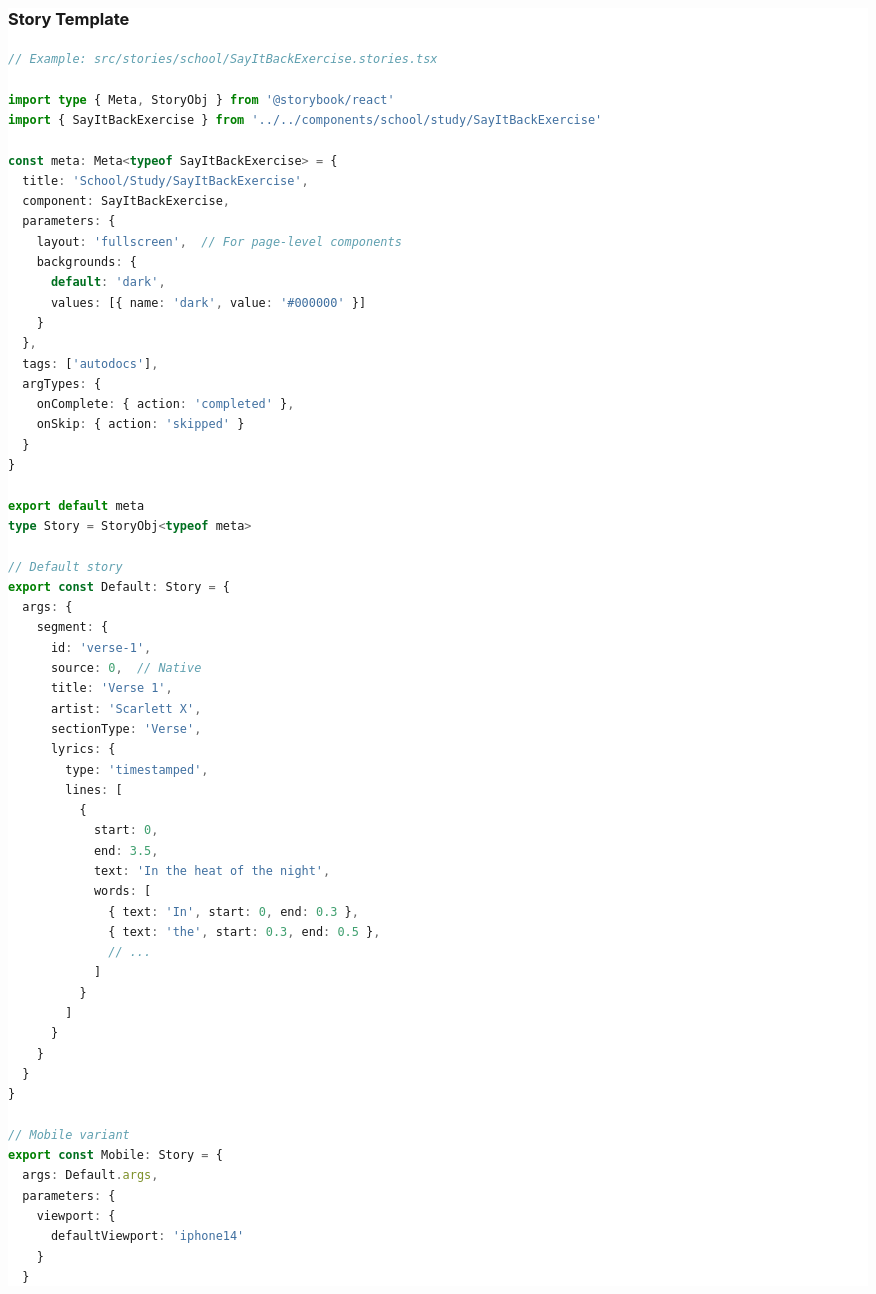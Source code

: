 ### Story Template
```typescript
// Example: src/stories/school/SayItBackExercise.stories.tsx

import type { Meta, StoryObj } from '@storybook/react'
import { SayItBackExercise } from '../../components/school/study/SayItBackExercise'

const meta: Meta<typeof SayItBackExercise> = {
  title: 'School/Study/SayItBackExercise',
  component: SayItBackExercise,
  parameters: {
    layout: 'fullscreen',  // For page-level components
    backgrounds: {
      default: 'dark',
      values: [{ name: 'dark', value: '#000000' }]
    }
  },
  tags: ['autodocs'],
  argTypes: {
    onComplete: { action: 'completed' },
    onSkip: { action: 'skipped' }
  }
}

export default meta
type Story = StoryObj<typeof meta>

// Default story
export const Default: Story = {
  args: {
    segment: {
      id: 'verse-1',
      source: 0,  // Native
      title: 'Verse 1',
      artist: 'Scarlett X',
      sectionType: 'Verse',
      lyrics: {
        type: 'timestamped',
        lines: [
          {
            start: 0,
            end: 3.5,
            text: 'In the heat of the night',
            words: [
              { text: 'In', start: 0, end: 0.3 },
              { text: 'the', start: 0.3, end: 0.5 },
              // ...
            ]
          }
        ]
      }
    }
  }
}

// Mobile variant
export const Mobile: Story = {
  args: Default.args,
  parameters: {
    viewport: {
      defaultViewport: 'iphone14'
    }
  }
```